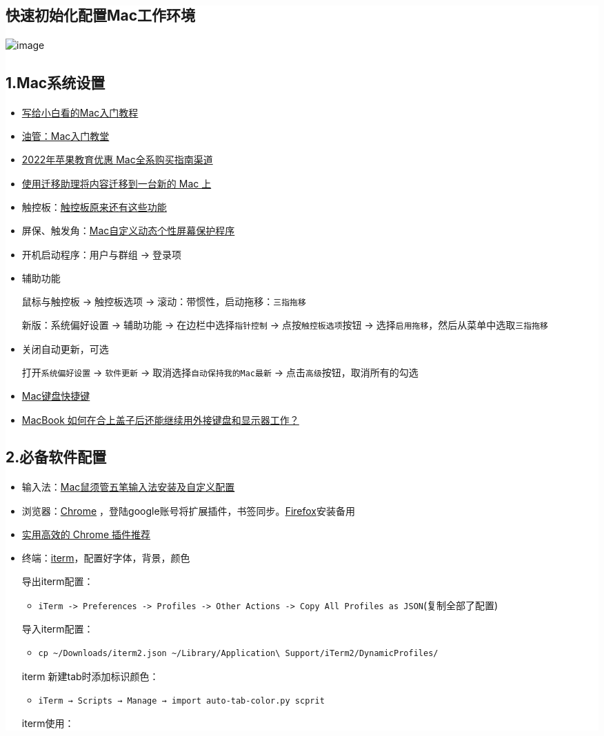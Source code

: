 
## 快速初始化配置Mac工作环境

![image](https://github.com/anzhihe/Efficient-office/blob/master/workspace/picture/mac.png)

## 1.Mac系统设置

- [写给小白看的Mac入门教程](https://zhuanlan.zhihu.com/p/32326941)

- [油管：Mac入门教堂](https://www.youtube.com/watch?v=2lJaUjPyUBM&list=PLlgjPYA-Byn_Y76iuJvqK9Gc96tQdk7Yk&index=1)

- [2022年苹果教育优惠 Mac全系购买指南渠道](https://chegva.com/5415.html)

- [使用迁移助理将内容迁移到一台新的 Mac 上](https://chegva.com/4279.html)

- 触控板：[触控板原来还有这些功能](https://sspai.com/post/44173)

- 屏保、触发角：[Mac自定义动态个性屏幕保护程序](https://chegva.com/3362.html)

- 开机启动程序：用户与群组 -> 登录项

- 辅助功能

  鼠标与触控板 -> 触控板选项 -> 滚动：带惯性，启动拖移：`三指拖移`

  新版：系统偏好设置 → 辅助功能 → 在边栏中选择`指针控制` → 点按`触控板选项`按钮 → 选择`启用拖移`，然后从菜单中选取`三指拖移`

- 关闭自动更新，可选

  打开`系统偏好设置` → `软件更新` → 取消选择`自动保持我的Mac最新` → 点击`高级`按钮，取消所有的勾选

- [Mac键盘快捷键](https://chegva.com/2459.html)

- [MacBook 如何在合上盖子后还能继续用外接键盘和显示器工作？](https://www.zhihu.com/question/20484274)


## 2.必备软件配置

- 输入法：[Mac鼠须管五笔输入法安装及自定义配置](https://chegva.com/3282.html) 

- 浏览器：[Chrome](https://www.google.cn/chrome/) ，登陆google账号将扩展插件，书签同步。[Firefox](https://www.mozilla.org/zh-CN/firefox/new/)安装备用
  
- [实用高效的 Chrome 插件推荐](https://chegva.com/3472.html)

- 终端：[iterm](https://www.iterm2.com/)，配置好字体，背景，颜色

  导出iterm配置：

  - `iTerm -> Preferences -> Profiles -> Other Actions -> Copy All Profiles as JSON`(复制全部了配置)

  导入iterm配置：

  - `cp ~/Downloads/iterm2.json ~/Library/Application\ Support/iTerm2/DynamicProfiles/`

  iterm 新建tab时添加标识颜色：

  - `iTerm → Scripts → Manage → import auto-tab-color.py scprit`

  iterm使用：
